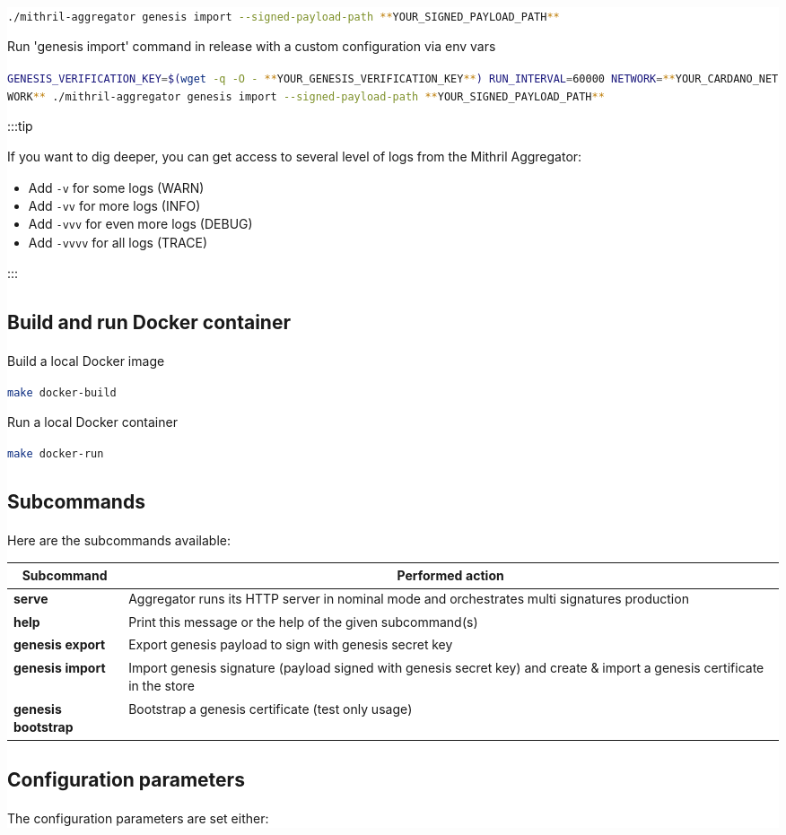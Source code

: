 ```bash
./mithril-aggregator genesis import --signed-payload-path **YOUR_SIGNED_PAYLOAD_PATH**
```

Run 'genesis import' command in release with a custom configuration via env vars

```bash
GENESIS_VERIFICATION_KEY=$(wget -q -O - **YOUR_GENESIS_VERIFICATION_KEY**) RUN_INTERVAL=60000 NETWORK=**YOUR_CARDANO_NETWORK** ./mithril-aggregator genesis import --signed-payload-path **YOUR_SIGNED_PAYLOAD_PATH**
```

:::tip

If you want to dig deeper, you can get access to several level of logs from the Mithril Aggregator:

* Add `-v` for some logs (WARN)
* Add `-vv` for more logs (INFO)
* Add `-vvv` for even more logs (DEBUG)
* Add `-vvvv` for all logs (TRACE)

:::

<CompiledBinaries />

## Build and run Docker container

Build a local Docker image

```bash
make docker-build
```

Run a local Docker container

```bash
make docker-run
```

## Subcommands

Here are the subcommands available:

| Subcommand | Performed action |
|------------|------------------|
| **serve** | Aggregator runs its HTTP server in nominal mode and orchestrates multi signatures production |
| **help** | Print this message or the help of the given subcommand(s) |
| **genesis export** | Export genesis payload to sign with genesis secret key |
| **genesis import** | Import genesis signature (payload signed with genesis secret key) and create & import a genesis certificate in the store |
| **genesis bootstrap** | Bootstrap a genesis certificate (test only usage) |

## Configuration parameters

The configuration parameters are set either:
